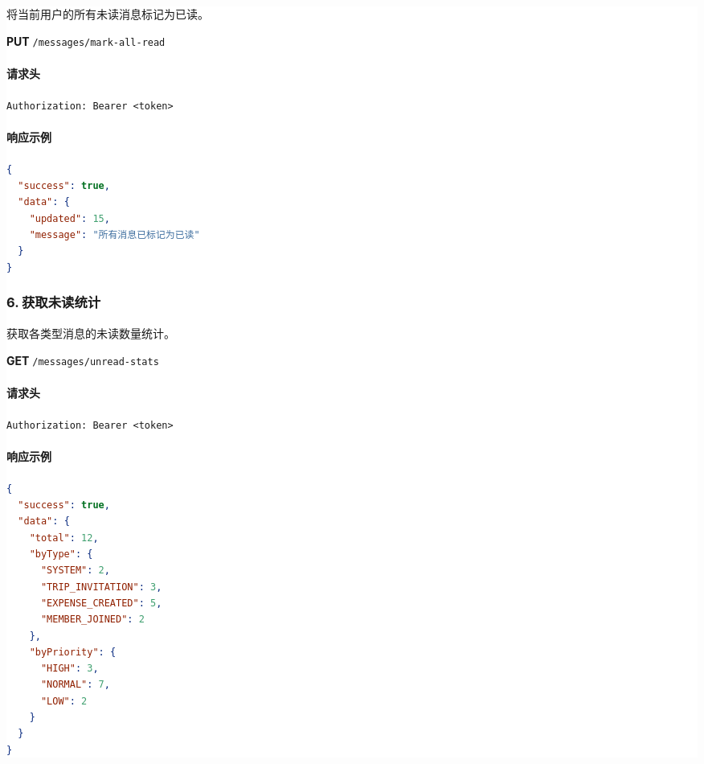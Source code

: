 将当前用户的所有未读消息标记为已读。

**PUT** `/messages/mark-all-read`

#### 请求头

```
Authorization: Bearer <token>
```

#### 响应示例

```json
{
  "success": true,
  "data": {
    "updated": 15,
    "message": "所有消息已标记为已读"
  }
}
```

### 6. 获取未读统计

获取各类型消息的未读数量统计。

**GET** `/messages/unread-stats`

#### 请求头

```
Authorization: Bearer <token>
```

#### 响应示例

```json
{
  "success": true,
  "data": {
    "total": 12,
    "byType": {
      "SYSTEM": 2,
      "TRIP_INVITATION": 3,
      "EXPENSE_CREATED": 5,
      "MEMBER_JOINED": 2
    },
    "byPriority": {
      "HIGH": 3,
      "NORMAL": 7,
      "LOW": 2
    }
  }
}
```

